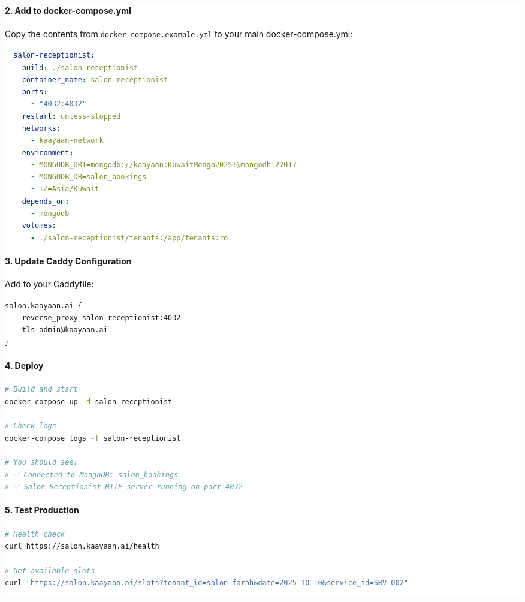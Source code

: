 #### 2. Add to docker-compose.yml

Copy the contents from `docker-compose.example.yml` to your main docker-compose.yml:

```yaml
  salon-receptionist:
    build: ./salon-receptionist
    container_name: salon-receptionist
    ports:
      - "4032:4032"
    restart: unless-stopped
    networks:
      - kaayaan-network
    environment:
      - MONGODB_URI=mongodb://kaayaan:KuwaitMongo2025!@mongodb:27017
      - MONGODB_DB=salon_bookings
      - TZ=Asia/Kuwait
    depends_on:
      - mongodb
    volumes:
      - ./salon-receptionist/tenants:/app/tenants:ro
```

#### 3. Update Caddy Configuration

Add to your Caddyfile:

```
salon.kaayaan.ai {
    reverse_proxy salon-receptionist:4032
    tls admin@kaayaan.ai
}
```

#### 4. Deploy

```bash
# Build and start
docker-compose up -d salon-receptionist

# Check logs
docker-compose logs -f salon-receptionist

# You should see:
# ✅ Connected to MongoDB: salon_bookings
# ✅ Salon Receptionist HTTP server running on port 4032
```

#### 5. Test Production

```bash
# Health check
curl https://salon.kaayaan.ai/health

# Get available slots
curl "https://salon.kaayaan.ai/slots?tenant_id=salon-farah&date=2025-10-10&service_id=SRV-002"
```

---